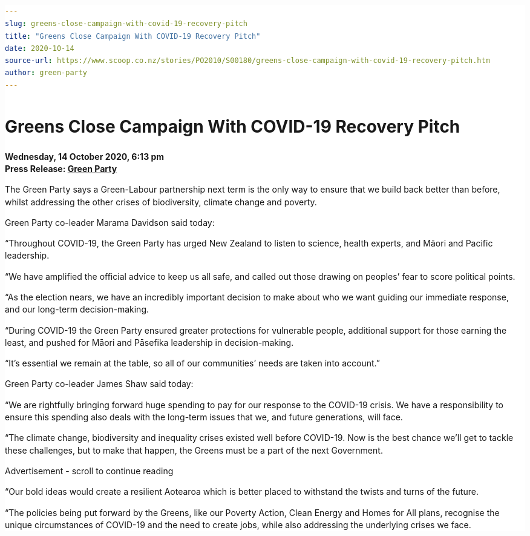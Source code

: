 ```yaml
---
slug: greens-close-campaign-with-covid-19-recovery-pitch
title: "Greens Close Campaign With COVID-19 Recovery Pitch"
date: 2020-10-14
source-url: https://www.scoop.co.nz/stories/PO2010/S00180/greens-close-campaign-with-covid-19-recovery-pitch.htm
author: green-party
---
```

Greens Close Campaign With COVID-19 Recovery Pitch
==================================================

**Wednesday, 14 October 2020, 6:13 pm**  
**Press Release: [Green Party](https://info.scoop.co.nz/Green_Party)**

The Green Party says a Green-Labour partnership next term is the only way to ensure that we build back better than before, whilst addressing the other crises of biodiversity, climate change and poverty.

Green Party co-leader Marama Davidson said today:

“Throughout COVID-19, the Green Party has urged New Zealand to listen to science, health experts, and Māori and Pacific leadership.

“We have amplified the official advice to keep us all safe, and called out those drawing on peoples’ fear to score political points.

“As the election nears, we have an incredibly important decision to make about who we want guiding our immediate response, and our long-term decision-making.

“During COVID-19 the Green Party ensured greater protections for vulnerable people, additional support for those earning the least, and pushed for Māori and Pāsefika leadership in decision-making.

“It’s essential we remain at the table, so all of our communities’ needs are taken into account.”

Green Party co-leader James Shaw said today:

“We are rightfully bringing forward huge spending to pay for our response to the COVID-19 crisis. We have a responsibility to ensure this spending also deals with the long-term issues that we, and future generations, will face.

“The climate change, biodiversity and inequality crises existed well before COVID-19. Now is the best chance we’ll get to tackle these challenges, but to make that happen, the Greens must be a part of the next Government.

Advertisement - scroll to continue reading





“Our bold ideas would create a resilient Aotearoa which is better placed to withstand the twists and turns of the future.

“The policies being put forward by the Greens, like our Poverty Action, Clean Energy and Homes for All plans, recognise the unique circumstances of COVID-19 and the need to create jobs, while also addressing the underlying crises we face.
